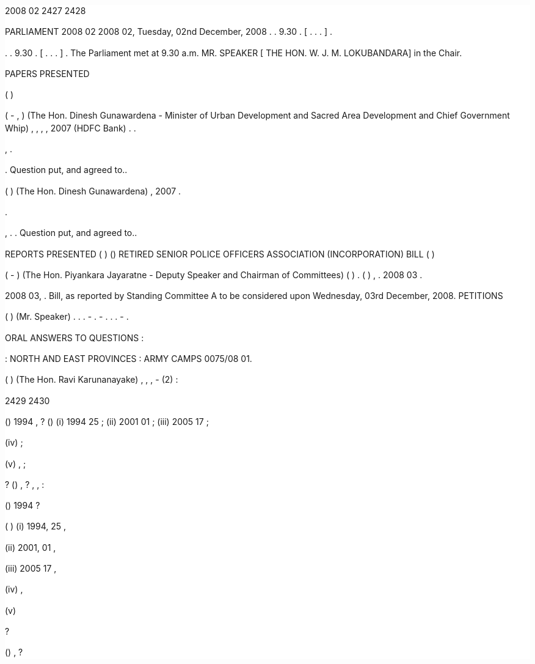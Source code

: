 2008 02 2427 2428

PARLIAMENT 2008 02 2008 02, Tuesday, 02nd December, 2008 . . 9.30 . [ . . . ] .

. . 9.30 . [ . . . ] . The Parliament met at 9.30 a.m. MR. SPEAKER [ THE HON. W. J. M. LOKUBANDARA] in the Chair.

PAPERS PRESENTED

( )

( - , ) (The Hon. Dinesh Gunawardena - Minister of Urban Development and Sacred Area Development and Chief Government Whip) , , , , 2007 (HDFC Bank) . .

, .

. Question put, and agreed to..

( ) (The Hon. Dinesh Gunawardena) , 2007 .

.

, . . Question put, and agreed to..

REPORTS PRESENTED ( ) () RETIRED SENIOR POLICE OFFICERS ASSOCIATION (INCORPORATION) BILL ( )

( - ) (The Hon. Piyankara Jayaratne - Deputy Speaker and Chairman of Committees) ( ) . ( ) , . 2008 03 .

2008 03, . Bill, as reported by Standing Committee A to be considered upon Wednesday, 03rd December, 2008. PETITIONS

( ) (Mr. Speaker) . . . - . - . . . - .

ORAL ANSWERS TO QUESTIONS :

: NORTH AND EAST PROVINCES : ARMY CAMPS 0075/08 01.

( ) (The Hon. Ravi Karunanayake) , , , - (2) :

2429 2430

() 1994 , ? () (i) 1994 25 ; (ii) 2001 01 ; (iii) 2005 17 ;

(iv) ;

(v) , ;

? () , ? , , :

() 1994 ?

( ) (i) 1994, 25 ,

(ii) 2001, 01 ,

(iii) 2005 17 ,

(iv) ,

(v)

?

() , ?
